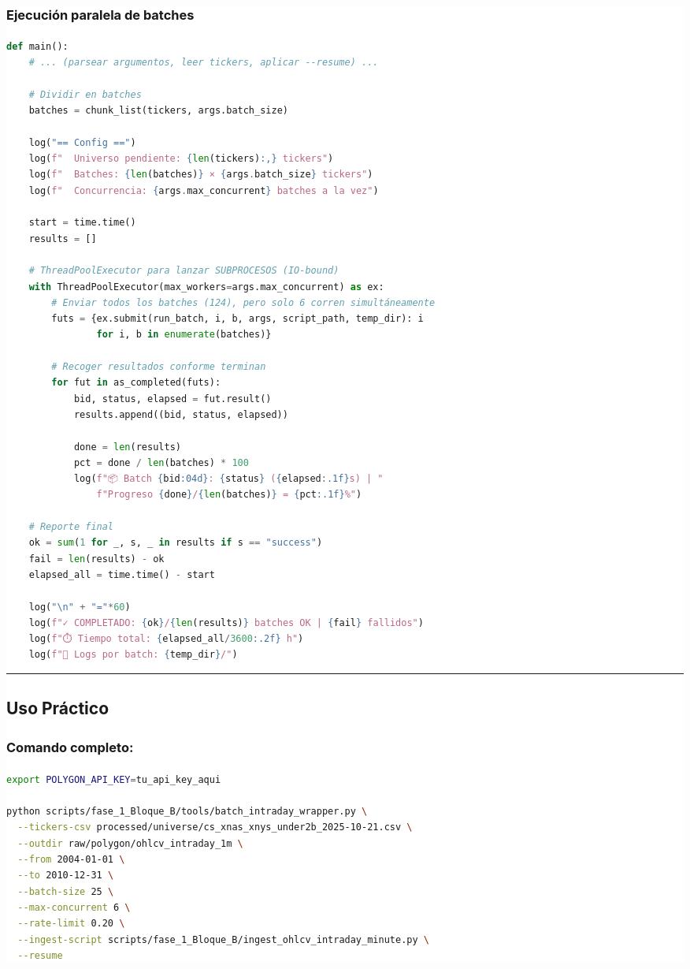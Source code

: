 ### Ejecución paralela de batches

```python
def main():
    # ... (parsear argumentos, leer tickers, aplicar --resume) ...

    # Dividir en batches
    batches = chunk_list(tickers, args.batch_size)

    log("== Config ==")
    log(f"  Universo pendiente: {len(tickers):,} tickers")
    log(f"  Batches: {len(batches)} × {args.batch_size} tickers")
    log(f"  Concurrencia: {args.max_concurrent} batches a la vez")

    start = time.time()
    results = []

    # ThreadPoolExecutor para lanzar SUBPROCESOS (IO-bound)
    with ThreadPoolExecutor(max_workers=args.max_concurrent) as ex:
        # Enviar todos los batches (124), pero solo 6 corren simultáneamente
        futs = {ex.submit(run_batch, i, b, args, script_path, temp_dir): i
                for i, b in enumerate(batches)}

        # Recoger resultados conforme terminan
        for fut in as_completed(futs):
            bid, status, elapsed = fut.result()
            results.append((bid, status, elapsed))

            done = len(results)
            pct = done / len(batches) * 100
            log(f"📦 Batch {bid:04d}: {status} ({elapsed:.1f}s) | "
                f"Progreso {done}/{len(batches)} = {pct:.1f}%")

    # Reporte final
    ok = sum(1 for _, s, _ in results if s == "success")
    fail = len(results) - ok
    elapsed_all = time.time() - start

    log("\n" + "="*60)
    log(f"✓ COMPLETADO: {ok}/{len(results)} batches OK | {fail} fallidos")
    log(f"⏱️ Tiempo total: {elapsed_all/3600:.2f} h")
    log(f"🧾 Logs por batch: {temp_dir}/")
```

---

## Uso Práctico

### Comando completo:

```bash
export POLYGON_API_KEY=tu_api_key_aqui

python scripts/fase_1_Bloque_B/tools/batch_intraday_wrapper.py \
  --tickers-csv processed/universe/cs_xnas_xnys_under2b_2025-10-21.csv \
  --outdir raw/polygon/ohlcv_intraday_1m \
  --from 2004-01-01 \
  --to 2010-12-31 \
  --batch-size 25 \
  --max-concurrent 6 \
  --rate-limit 0.20 \
  --ingest-script scripts/fase_1_Bloque_B/ingest_ohlcv_intraday_minute.py \
  --resume
```